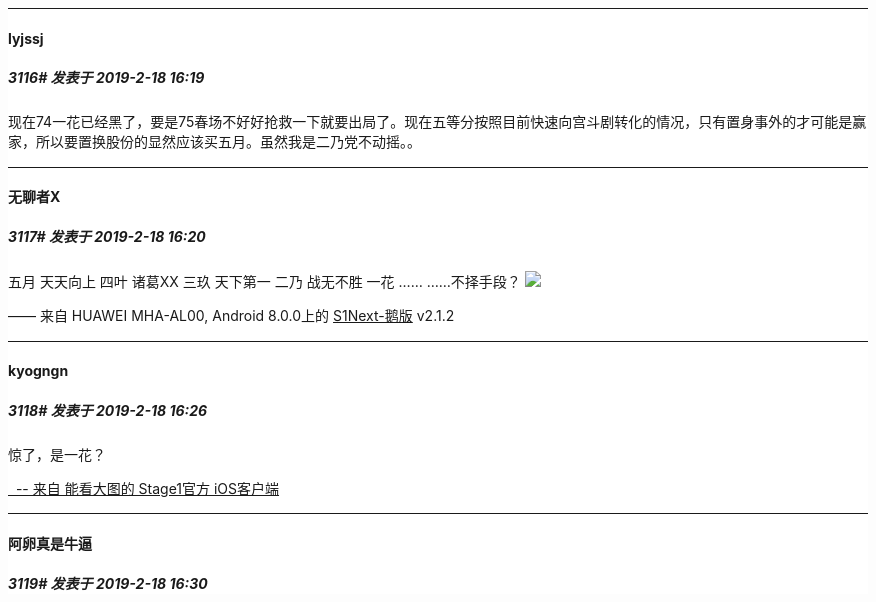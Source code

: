 





*****

####  lyjssj  
##### 3116#       发表于 2019-2-18 16:19




现在74一花已经黑了，要是75春场不好好抢救一下就要出局了。现在五等分按照目前快速向宫斗剧转化的情况，只有置身事外的才可能是赢家，所以要置换股份的显然应该买五月。虽然我是二乃党不动摇。。







*****

####  无聊者X  
##### 3117#       发表于 2019-2-18 16:20




五月 天天向上
四叶 诸葛XX
三玖 天下第一
二乃 战无不胜
一花 ……
……不择手段？
<img src="https://static.saraba1st.com/image/smiley/face2017/134.png" referrerpolicy="no-referrer">

—— 来自 HUAWEI MHA-AL00, Android 8.0.0上的 [S1Next-鹅版](https://github.com/ykrank/S1-Next/releases) v2.1.2







*****

####  kyogngn  
##### 3118#       发表于 2019-2-18 16:26




惊了，是一花？

[  -- 来自 能看大图的 Stage1官方 iOS客户端](https://itunes.apple.com/fi/app/saraba1st/id1221237470?mt=8)







*****

####  阿卵真是牛逼  
##### 3119#       发表于 2019-2-18 16:30
